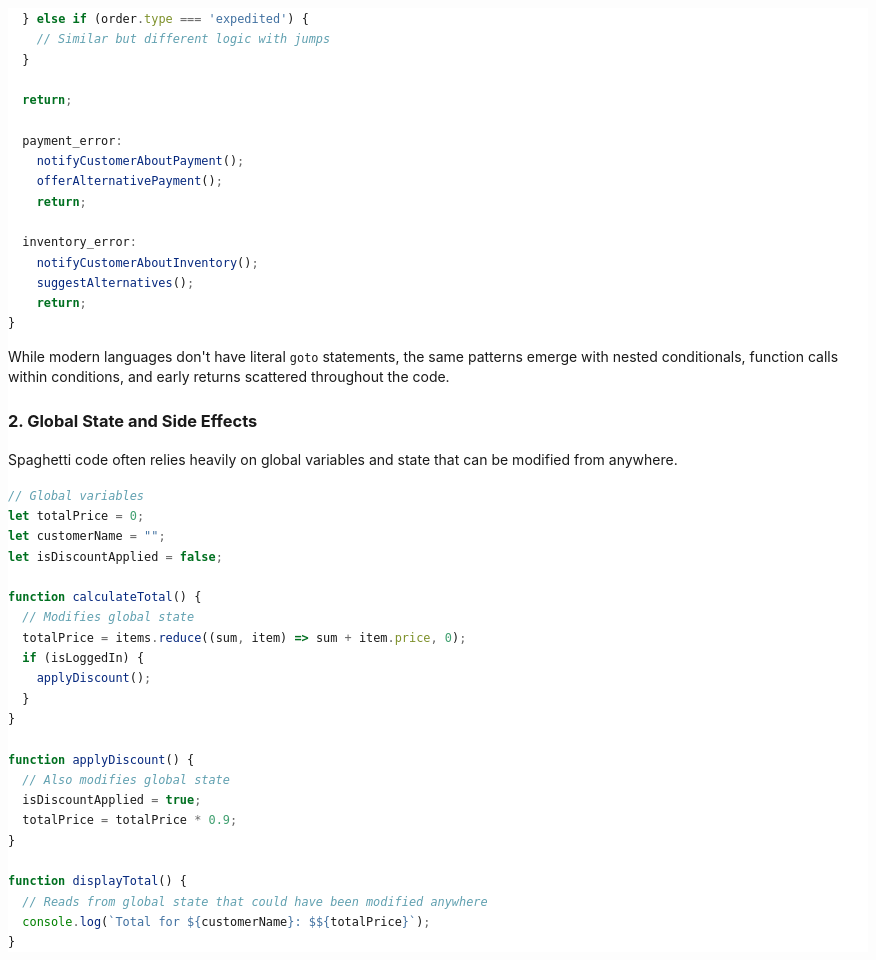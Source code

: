 ```javascript
  } else if (order.type === 'expedited') {
    // Similar but different logic with jumps
  }
  
  return;
  
  payment_error:
    notifyCustomerAboutPayment();
    offerAlternativePayment();
    return;
  
  inventory_error:
    notifyCustomerAboutInventory();
    suggestAlternatives();
    return;
}
```

While modern languages don't have literal `goto` statements, the same patterns emerge with nested conditionals, function calls within conditions, and early returns scattered throughout the code.

### 2. Global State and Side Effects

Spaghetti code often relies heavily on global variables and state that can be modified from anywhere.

```javascript
// Global variables
let totalPrice = 0;
let customerName = "";
let isDiscountApplied = false;

function calculateTotal() {
  // Modifies global state
  totalPrice = items.reduce((sum, item) => sum + item.price, 0);
  if (isLoggedIn) {
    applyDiscount();
  }
}

function applyDiscount() {
  // Also modifies global state
  isDiscountApplied = true;
  totalPrice = totalPrice * 0.9;
}

function displayTotal() {
  // Reads from global state that could have been modified anywhere
  console.log(`Total for ${customerName}: $${totalPrice}`);
}
```
